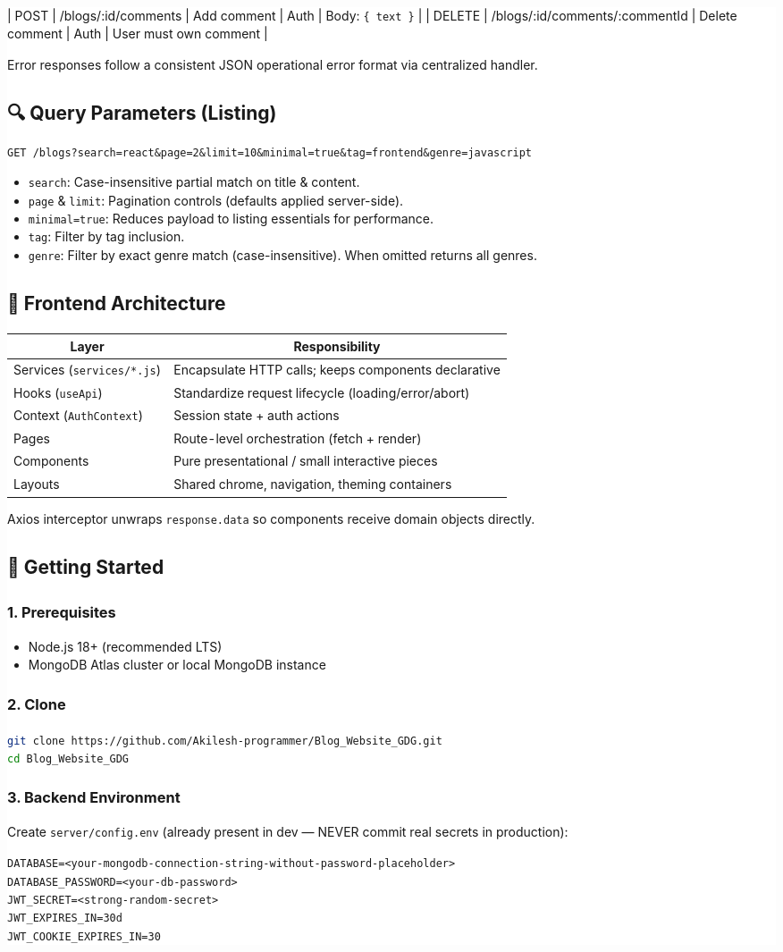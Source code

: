 | POST   | /blogs/:id/comments            | Add comment      | Auth   | Body: `{ text }`                                                      |
| DELETE | /blogs/:id/comments/:commentId | Delete comment   | Auth   | User must own comment                                                 |

Error responses follow a consistent JSON operational error format via centralized handler.

## 🔍 Query Parameters (Listing)

`GET /blogs?search=react&page=2&limit=10&minimal=true&tag=frontend&genre=javascript`

- `search`: Case-insensitive partial match on title & content.
- `page` & `limit`: Pagination controls (defaults applied server-side).
- `minimal=true`: Reduces payload to listing essentials for performance.
- `tag`: Filter by tag inclusion.
 - `genre`: Filter by exact genre match (case-insensitive). When omitted returns all genres.

## 🧭 Frontend Architecture

| Layer                      | Responsibility                                       |
| -------------------------- | ---------------------------------------------------- |
| Services (`services/*.js`) | Encapsulate HTTP calls; keeps components declarative |
| Hooks (`useApi`)           | Standardize request lifecycle (loading/error/abort)  |
| Context (`AuthContext`)    | Session state + auth actions                         |
| Pages                      | Route-level orchestration (fetch + render)           |
| Components                 | Pure presentational / small interactive pieces       |
| Layouts                    | Shared chrome, navigation, theming containers        |

Axios interceptor unwraps `response.data` so components receive domain objects directly.

## 🚀 Getting Started

### 1. Prerequisites

- Node.js 18+ (recommended LTS)
- MongoDB Atlas cluster or local MongoDB instance

### 2. Clone

```bash
git clone https://github.com/Akilesh-programmer/Blog_Website_GDG.git
cd Blog_Website_GDG
```

### 3. Backend Environment

Create `server/config.env` (already present in dev — NEVER commit real secrets in production):

```dotenv
DATABASE=<your-mongodb-connection-string-without-password-placeholder>
DATABASE_PASSWORD=<your-db-password>
JWT_SECRET=<strong-random-secret>
JWT_EXPIRES_IN=30d
JWT_COOKIE_EXPIRES_IN=30
```
